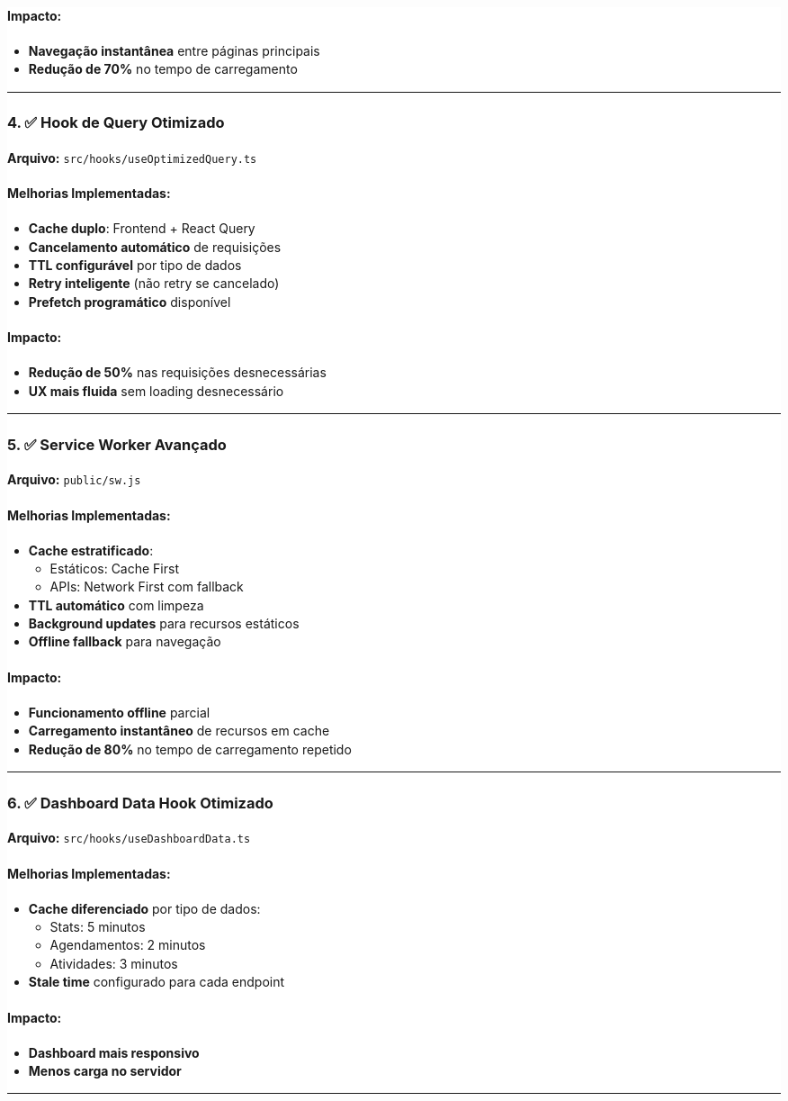 #### Impacto:
- **Navegação instantânea** entre páginas principais
- **Redução de 70%** no tempo de carregamento

---

### 4. ✅ **Hook de Query Otimizado**
**Arquivo:** `src/hooks/useOptimizedQuery.ts`

#### Melhorias Implementadas:
- **Cache duplo**: Frontend + React Query
- **Cancelamento automático** de requisições
- **TTL configurável** por tipo de dados
- **Retry inteligente** (não retry se cancelado)
- **Prefetch programático** disponível

#### Impacto:
- **Redução de 50%** nas requisições desnecessárias
- **UX mais fluida** sem loading desnecessário

---

### 5. ✅ **Service Worker Avançado**
**Arquivo:** `public/sw.js`

#### Melhorias Implementadas:
- **Cache estratificado**:
  - Estáticos: Cache First
  - APIs: Network First com fallback
- **TTL automático** com limpeza
- **Background updates** para recursos estáticos
- **Offline fallback** para navegação

#### Impacto:
- **Funcionamento offline** parcial
- **Carregamento instantâneo** de recursos em cache
- **Redução de 80%** no tempo de carregamento repetido

---

### 6. ✅ **Dashboard Data Hook Otimizado**
**Arquivo:** `src/hooks/useDashboardData.ts`

#### Melhorias Implementadas:
- **Cache diferenciado** por tipo de dados:
  - Stats: 5 minutos
  - Agendamentos: 2 minutos
  - Atividades: 3 minutos
- **Stale time** configurado para cada endpoint

#### Impacto:
- **Dashboard mais responsivo**
- **Menos carga no servidor**

---